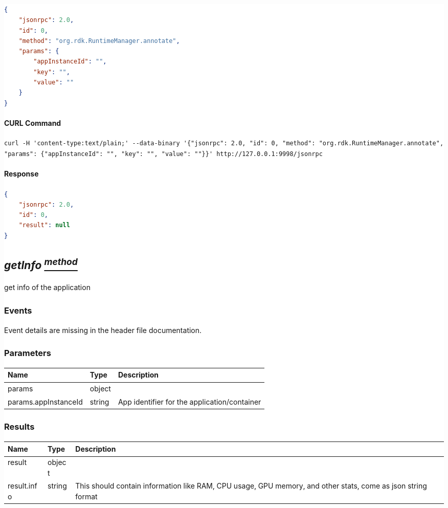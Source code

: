 ```json
{
    "jsonrpc": 2.0,
    "id": 0,
    "method": "org.rdk.RuntimeManager.annotate",
    "params": {
        "appInstanceId": "",
        "key": "",
        "value": ""
    }
}
```


#### CURL Command

```curl
curl -H 'content-type:text/plain;' --data-binary '{"jsonrpc": 2.0, "id": 0, "method": "org.rdk.RuntimeManager.annotate", "params": {"appInstanceId": "", "key": "", "value": ""}}' http://127.0.0.1:9998/jsonrpc
```


#### Response

```json
{
    "jsonrpc": 2.0,
    "id": 0,
    "result": null
}
```

<a id="method.getInfo"></a>
## *getInfo [<sup>method</sup>](#head.Methods)*

get info of the application

### Events
Event details are missing in the header file documentation.
### Parameters
| Name | Type | Description |
| :-------- | :-------- | :-------- |
| params | object |  |
| params.appInstanceId | string | App identifier for the application/container |
### Results
| Name | Type | Description |
| :-------- | :-------- | :-------- |
| result | object |  |
| result.info | string | This should contain information like RAM, CPU usage, GPU memory, and other stats, come as json string format |
